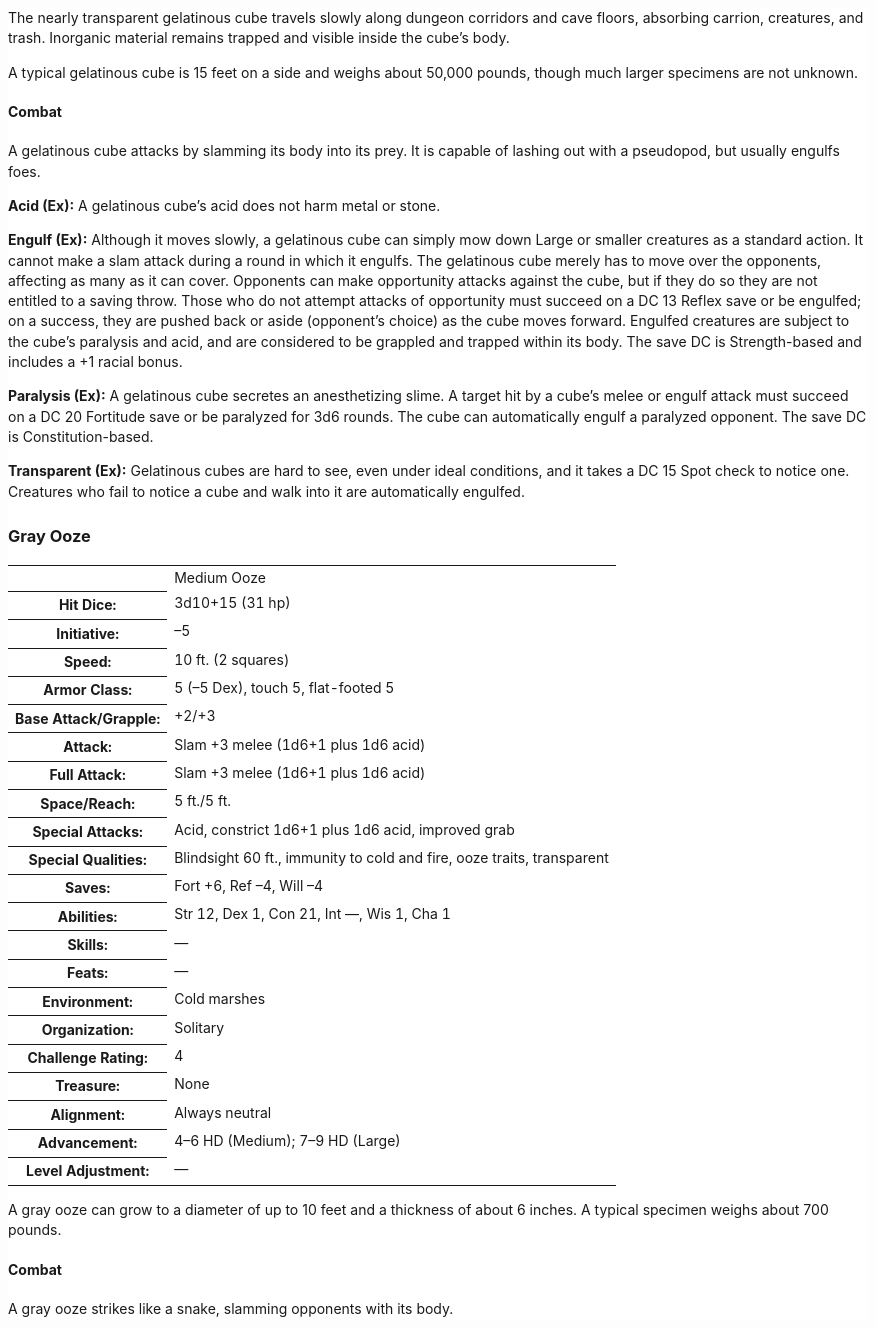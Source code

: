 The nearly transparent gelatinous cube travels slowly along dungeon corridors and cave floors, absorbing carrion, creatures, and trash. Inorganic material remains trapped and visible inside the cube’s body.

A typical gelatinous cube is 15 feet on a side and weighs about 50,000 pounds, though much larger specimens are not unknown.

#### Combat

A gelatinous cube attacks by slamming its body into its prey. It is capable of lashing out with a pseudopod, but usually engulfs foes.

**Acid (Ex):** A gelatinous cube’s acid does not harm metal or stone.

**Engulf (Ex):** Although it moves slowly, a gelatinous cube can simply mow down Large or smaller creatures as a standard action. It cannot make a slam attack during a round in which it engulfs. The gelatinous cube merely has to move over the opponents, affecting as many as it can cover. Opponents can make opportunity attacks against the cube, but if they do so they are not entitled to a saving throw. Those who do not attempt attacks of opportunity must succeed on a DC 13 Reflex save or be engulfed; on a success, they are pushed back or aside (opponent’s choice) as the cube moves forward. Engulfed creatures are subject to the cube’s paralysis and acid, and are considered to be grappled and trapped within its body. The save DC is Strength-based and includes a +1 racial bonus.

**Paralysis (Ex):** A gelatinous cube secretes an anesthetizing slime. A target hit by a cube’s melee or engulf attack must succeed on a DC 20 Fortitude save or be paralyzed for 3d6 rounds. The cube can automatically engulf a paralyzed opponent. The save DC is Constitution-based.

**Transparent (Ex):** Gelatinous cubes are hard to see, even under ideal conditions, and it takes a DC 15 Spot check to notice one. Creatures who fail to notice a cube and walk into it are automatically engulfed.

### Gray Ooze

<table data-debug="no-caption" class="half-width-table"><tbody><tr><td></td><td>Medium Ooze</td></tr><tr><th>Hit Dice:</th><td>3d10+15 (31 hp)</td></tr><tr><th>Initiative:</th><td>–5</td></tr><tr><th>Speed:</th><td>10 ft. (2 squares)</td></tr><tr><th>Armor Class:</th><td>5 (–5 Dex), touch 5, flat-footed 5</td></tr><tr><th>Base Attack/Grapple:</th><td>+2/+3</td></tr><tr><th>Attack:</th><td>Slam +3 melee (1d6+1 plus 1d6 acid)</td></tr><tr><th>Full Attack:</th><td>Slam +3 melee (1d6+1 plus 1d6 acid)</td></tr><tr><th>Space/Reach:</th><td>5 ft./5 ft.</td></tr><tr><th>Special Attacks:</th><td>Acid, constrict 1d6+1 plus 1d6 acid, improved grab</td></tr><tr><th>Special Qualities:</th><td>Blindsight 60 ft., immunity to cold and fire, ooze traits, transparent</td></tr><tr><th>Saves:</th><td>Fort +6, Ref –4, Will –4</td></tr><tr><th>Abilities:</th><td>Str 12, Dex 1, Con 21, Int —, Wis 1, Cha 1</td></tr><tr><th>Skills:</th><td>—</td></tr><tr><th>Feats:</th><td>—</td></tr><tr><th>Environment:</th><td>Cold marshes</td></tr><tr><th>Organization:</th><td>Solitary</td></tr><tr><th>Challenge Rating:</th><td>4</td></tr><tr><th>Treasure:</th><td>None</td></tr><tr><th>Alignment:</th><td>Always neutral</td></tr><tr><th>Advancement:</th><td>4–6 HD (Medium); 7–9 HD (Large)</td></tr><tr><th>Level Adjustment:</th><td>—</td></tr></tbody></table>

A gray ooze can grow to a diameter of up to 10 feet and a thickness of about 6 inches. A typical specimen weighs about 700 pounds.

#### Combat

A gray ooze strikes like a snake, slamming opponents with its body.
